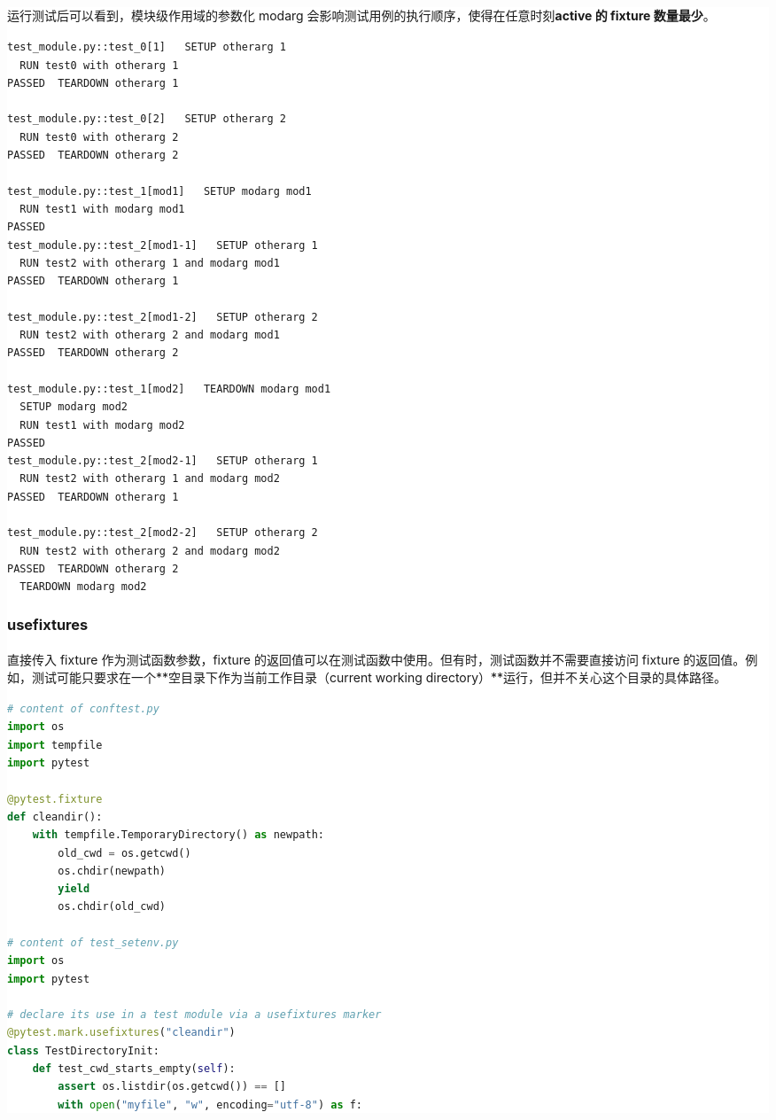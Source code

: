 运行测试后可以看到，模块级作用域的参数化 modarg 会影响测试用例的执行顺序，使得在任意时刻**active 的 fixture 数量最少**。

```
test_module.py::test_0[1]   SETUP otherarg 1
  RUN test0 with otherarg 1
PASSED  TEARDOWN otherarg 1

test_module.py::test_0[2]   SETUP otherarg 2
  RUN test0 with otherarg 2
PASSED  TEARDOWN otherarg 2

test_module.py::test_1[mod1]   SETUP modarg mod1
  RUN test1 with modarg mod1
PASSED
test_module.py::test_2[mod1-1]   SETUP otherarg 1
  RUN test2 with otherarg 1 and modarg mod1
PASSED  TEARDOWN otherarg 1

test_module.py::test_2[mod1-2]   SETUP otherarg 2
  RUN test2 with otherarg 2 and modarg mod1
PASSED  TEARDOWN otherarg 2

test_module.py::test_1[mod2]   TEARDOWN modarg mod1
  SETUP modarg mod2
  RUN test1 with modarg mod2
PASSED
test_module.py::test_2[mod2-1]   SETUP otherarg 1
  RUN test2 with otherarg 1 and modarg mod2
PASSED  TEARDOWN otherarg 1

test_module.py::test_2[mod2-2]   SETUP otherarg 2
  RUN test2 with otherarg 2 and modarg mod2
PASSED  TEARDOWN otherarg 2
  TEARDOWN modarg mod2
```

### usefixtures

直接传入 fixture 作为测试函数参数，fixture 的返回值可以在测试函数中使用。但有时，测试函数并不需要直接访问 fixture 的返回值。例如，测试可能只要求在一个**空目录下作为当前工作目录（current working directory）**运行，但并不关心这个目录的具体路径。

```python
# content of conftest.py
import os
import tempfile
import pytest

@pytest.fixture
def cleandir():
    with tempfile.TemporaryDirectory() as newpath:
        old_cwd = os.getcwd()
        os.chdir(newpath)
        yield
        os.chdir(old_cwd)

# content of test_setenv.py
import os
import pytest

# declare its use in a test module via a usefixtures marker
@pytest.mark.usefixtures("cleandir")
class TestDirectoryInit:
    def test_cwd_starts_empty(self):
        assert os.listdir(os.getcwd()) == []
        with open("myfile", "w", encoding="utf-8") as f:
```